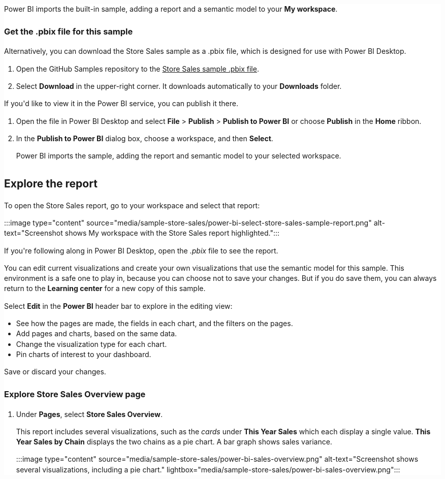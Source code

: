    Power BI imports the built-in sample, adding a report and a semantic model to your **My workspace**.

### Get the .pbix file for this sample

Alternatively, you can download the Store Sales sample as a .pbix file, which is designed for use with Power BI Desktop.

1. Open the GitHub Samples repository to the [Store Sales sample .pbix file](https://github.com/microsoft/powerbi-desktop-samples/blob/main/new-power-bi-service-samples/Store%20Sales.pbix).

1. Select **Download** in the upper-right corner. It downloads automatically to your **Downloads** folder.

If you'd like to view it in the Power BI service, you can publish it there.

1. Open the file in Power BI Desktop and select **File** > **Publish** > **Publish to Power BI** or choose **Publish** in the **Home** ribbon.

1. In the **Publish to Power BI** dialog box, choose a workspace, and then **Select**.

   Power BI imports the sample, adding the report and semantic model to your selected workspace.

## Explore the report

To open the Store Sales report, go to your workspace and select that report:

:::image type="content" source="media/sample-store-sales/power-bi-select-store-sales-sample-report.png" alt-text="Screenshot shows My workspace with the Store Sales report highlighted.":::

If you're following along in Power BI Desktop, open the *.pbix* file to see the report.

You can edit current visualizations and create your own visualizations that use the semantic model for this sample. This environment is a safe one to play in, because you can choose not to save your changes. But if you do save them, you can always return to the **Learning center** for a new copy of this sample.

Select **Edit** in the **Power BI** header bar to explore in the editing view:

- See how the pages are made, the fields in each chart, and the filters on the pages.
- Add pages and charts, based on the same data.
- Change the visualization type for each chart.
- Pin charts of interest to your dashboard.

Save or discard your changes.

### Explore Store Sales Overview page

1. Under **Pages**, select **Store Sales Overview**.

   This report includes several visualizations, such as the *cards* under **This Year Sales** which each display a single value. **This Year Sales by Chain** displays the two chains as a pie chart. A bar graph shows sales variance.

   :::image type="content" source="media/sample-store-sales/power-bi-sales-overview.png" alt-text="Screenshot shows several visualizations, including a pie chart." lightbox="media/sample-store-sales/power-bi-sales-overview.png":::
